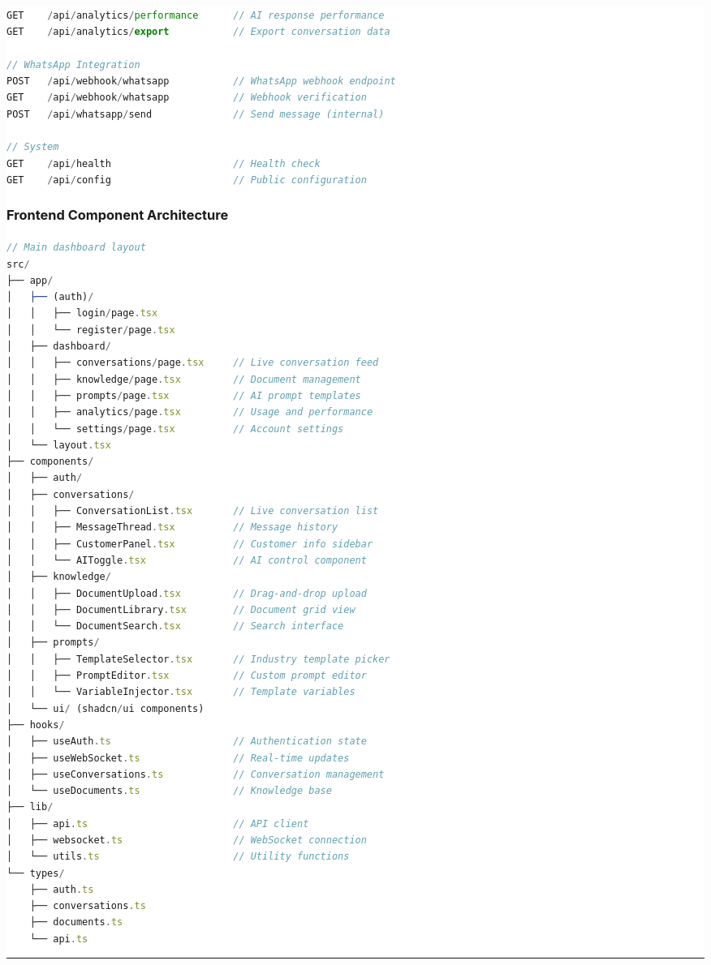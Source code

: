 ```typescript
GET    /api/analytics/performance      // AI response performance
GET    /api/analytics/export           // Export conversation data

// WhatsApp Integration
POST   /api/webhook/whatsapp           // WhatsApp webhook endpoint
GET    /api/webhook/whatsapp           // Webhook verification
POST   /api/whatsapp/send              // Send message (internal)

// System
GET    /api/health                     // Health check
GET    /api/config                     // Public configuration
```

### **Frontend Component Architecture**
```typescript
// Main dashboard layout
src/
├── app/
│   ├── (auth)/
│   │   ├── login/page.tsx
│   │   └── register/page.tsx
│   ├── dashboard/
│   │   ├── conversations/page.tsx     // Live conversation feed
│   │   ├── knowledge/page.tsx         // Document management
│   │   ├── prompts/page.tsx           // AI prompt templates
│   │   ├── analytics/page.tsx         // Usage and performance
│   │   └── settings/page.tsx          // Account settings
│   └── layout.tsx
├── components/
│   ├── auth/
│   ├── conversations/
│   │   ├── ConversationList.tsx       // Live conversation list
│   │   ├── MessageThread.tsx          // Message history
│   │   ├── CustomerPanel.tsx          // Customer info sidebar
│   │   └── AIToggle.tsx               // AI control component
│   ├── knowledge/
│   │   ├── DocumentUpload.tsx         // Drag-and-drop upload
│   │   ├── DocumentLibrary.tsx        // Document grid view
│   │   └── DocumentSearch.tsx         // Search interface
│   ├── prompts/
│   │   ├── TemplateSelector.tsx       // Industry template picker
│   │   ├── PromptEditor.tsx           // Custom prompt editor
│   │   └── VariableInjector.tsx       // Template variables
│   └── ui/ (shadcn/ui components)
├── hooks/
│   ├── useAuth.ts                     // Authentication state
│   ├── useWebSocket.ts                // Real-time updates
│   ├── useConversations.ts            // Conversation management
│   └── useDocuments.ts                // Knowledge base
├── lib/
│   ├── api.ts                         // API client
│   ├── websocket.ts                   // WebSocket connection
│   └── utils.ts                       // Utility functions
└── types/
    ├── auth.ts
    ├── conversations.ts
    ├── documents.ts
    └── api.ts
```

---